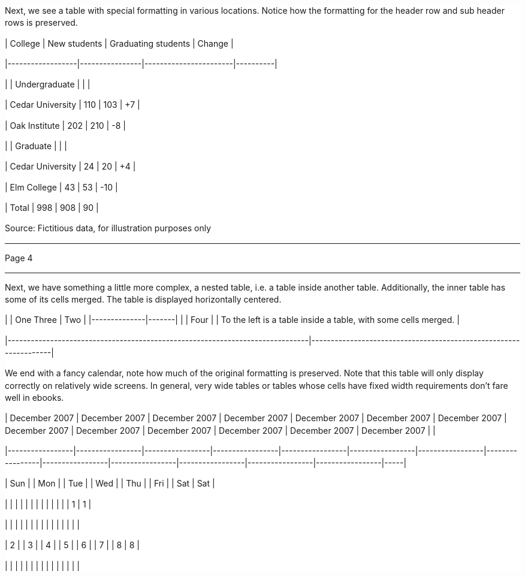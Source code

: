 Next, we see a table with special formatting in various locations. Notice how the formatting for the header row and sub header rows is preserved.

| College          | New students   | Graduating students   | Change   |

|------------------|----------------|-----------------------|----------|

|                  | Undergraduate  |                       |          |

| Cedar University | 110            | 103                   | +7       |

| Oak Institute    | 202            | 210                   | -8       |

|                  | Graduate       |                       |          |

| Cedar University | 24             | 20                    | +4       |

| Elm College      | 43             | 53                    | -10      |

| Total            | 998            | 908                   | 90       |

Source: Fictitious data, for illustration purposes only


---

Page 4

---
Next, we have something a little more complex, a nested table, i.e. a table inside another table. Additionally, the inner table has some of its cells merged. The table is displayed horizontally centered.

| | One  Three   | Two   | |--------------|-------| |              | Four  |   | To the left is a table inside a table, with some cells merged.   |

|------------------------------------------------------------------------------|------------------------------------------------------------------|

We end with a fancy calendar, note how much of the original formatting is preserved. Note that this table will only display correctly on relatively wide screens. In general, very wide tables or tables whose cells have fixed width requirements don’t fare well in ebooks.

| December 2007   | December 2007   | December 2007   | December 2007   | December 2007   | December 2007   | December 2007   | December 2007   | December 2007   | December 2007   | December 2007   | December 2007   | December 2007   |     |

|-----------------|-----------------|-----------------|-----------------|-----------------|-----------------|-----------------|-----------------|-----------------|-----------------|-----------------|-----------------|-----------------|-----|

| Sun             |                 | Mon             |                 | Tue             |                 | Wed             |                 | Thu             |                 | Fri             |                 | Sat             | Sat |

|                 |                 |                 |                 |                 |                 |                 |                 |                 |                 |                 |                 | 1               | 1   |

|                 |                 |                 |                 |                 |                 |                 |                 |                 |                 |                 |                 |                 |     |

| 2               |                 | 3               |                 | 4               |                 | 5               |                 | 6               |                 | 7               |                 | 8               | 8   |

|                 |                 |                 |                 |                 |                 |                 |                 |                 |                 |                 |                 |                 |     |

